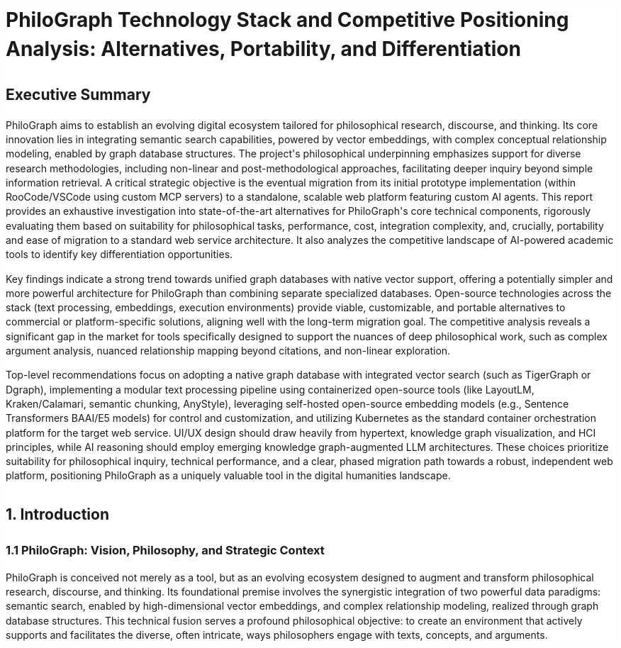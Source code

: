 # **PhiloGraph Technology Stack and Competitive Positioning Analysis: Alternatives, Portability, and Differentiation**

## **Executive Summary**

PhiloGraph aims to establish an evolving digital ecosystem tailored for philosophical research, discourse, and thinking. Its core innovation lies in integrating semantic search capabilities, powered by vector embeddings, with complex conceptual relationship modeling, enabled by graph database structures. The project's philosophical underpinning emphasizes support for diverse research methodologies, including non-linear and post-methodological approaches, facilitating deeper inquiry beyond simple information retrieval. A critical strategic objective is the eventual migration from its initial prototype implementation (within RooCode/VSCode using custom MCP servers) to a standalone, scalable web platform featuring custom AI agents. This report provides an exhaustive investigation into state-of-the-art alternatives for PhiloGraph's core technical components, rigorously evaluating them based on suitability for philosophical tasks, performance, cost, integration complexity, and, crucially, portability and ease of migration to a standard web service architecture. It also analyzes the competitive landscape of AI-powered academic tools to identify key differentiation opportunities.

Key findings indicate a strong trend towards unified graph databases with native vector support, offering a potentially simpler and more powerful architecture for PhiloGraph than combining separate specialized databases. Open-source technologies across the stack (text processing, embeddings, execution environments) provide viable, customizable, and portable alternatives to commercial or platform-specific solutions, aligning well with the long-term migration goal. The competitive analysis reveals a significant gap in the market for tools specifically designed to support the nuances of deep philosophical work, such as complex argument analysis, nuanced relationship mapping beyond citations, and non-linear exploration.

Top-level recommendations focus on adopting a native graph database with integrated vector search (such as TigerGraph or Dgraph), implementing a modular text processing pipeline using containerized open-source tools (like LayoutLM, Kraken/Calamari, semantic chunking, AnyStyle), leveraging self-hosted open-source embedding models (e.g., Sentence Transformers BAAI/E5 models) for control and customization, and utilizing Kubernetes as the standard container orchestration platform for the target web service. UI/UX design should draw heavily from hypertext, knowledge graph visualization, and HCI principles, while AI reasoning should employ emerging knowledge graph-augmented LLM architectures. These choices prioritize suitability for philosophical inquiry, technical performance, and a clear, phased migration path towards a robust, independent web platform, positioning PhiloGraph as a uniquely valuable tool in the digital humanities landscape.

## **1\. Introduction**

### **1.1 PhiloGraph: Vision, Philosophy, and Strategic Context**

PhiloGraph is conceived not merely as a tool, but as an evolving ecosystem designed to augment and transform philosophical research, discourse, and thinking. Its foundational premise involves the synergistic integration of two powerful data paradigms: semantic search, enabled by high-dimensional vector embeddings, and complex relationship modeling, realized through graph database structures. This technical fusion serves a profound philosophical objective: to create an environment that actively supports and facilitates the diverse, often intricate, ways philosophers engage with texts, concepts, and arguments.
